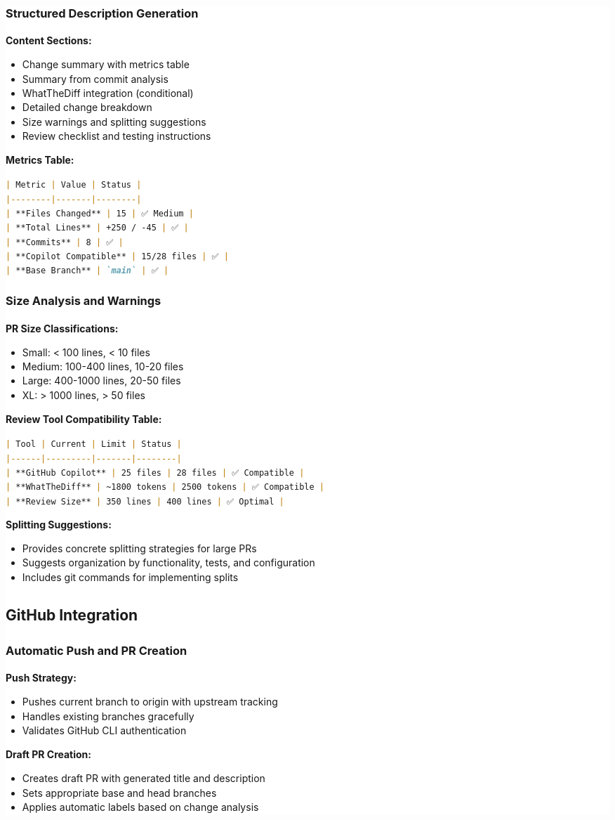### Structured Description Generation

**Content Sections:**
- Change summary with metrics table
- Summary from commit analysis
- WhatTheDiff integration (conditional)
- Detailed change breakdown
- Size warnings and splitting suggestions
- Review checklist and testing instructions

**Metrics Table:**
```markdown
| Metric | Value | Status |
|--------|-------|--------|
| **Files Changed** | 15 | ✅ Medium |
| **Total Lines** | +250 / -45 | ✅ |
| **Commits** | 8 | ✅ |
| **Copilot Compatible** | 15/28 files | ✅ |
| **Base Branch** | `main` | ✅ |
```

### Size Analysis and Warnings

**PR Size Classifications:**
- Small: < 100 lines, < 10 files
- Medium: 100-400 lines, 10-20 files  
- Large: 400-1000 lines, 20-50 files
- XL: > 1000 lines, > 50 files

**Review Tool Compatibility Table:**
```markdown
| Tool | Current | Limit | Status |
|------|---------|-------|--------|
| **GitHub Copilot** | 25 files | 28 files | ✅ Compatible |
| **WhatTheDiff** | ~1800 tokens | 2500 tokens | ✅ Compatible |
| **Review Size** | 350 lines | 400 lines | ✅ Optimal |
```

**Splitting Suggestions:**
- Provides concrete splitting strategies for large PRs
- Suggests organization by functionality, tests, and configuration
- Includes git commands for implementing splits

## GitHub Integration

### Automatic Push and PR Creation

**Push Strategy:**
- Pushes current branch to origin with upstream tracking
- Handles existing branches gracefully
- Validates GitHub CLI authentication

**Draft PR Creation:**
- Creates draft PR with generated title and description
- Sets appropriate base and head branches
- Applies automatic labels based on change analysis
